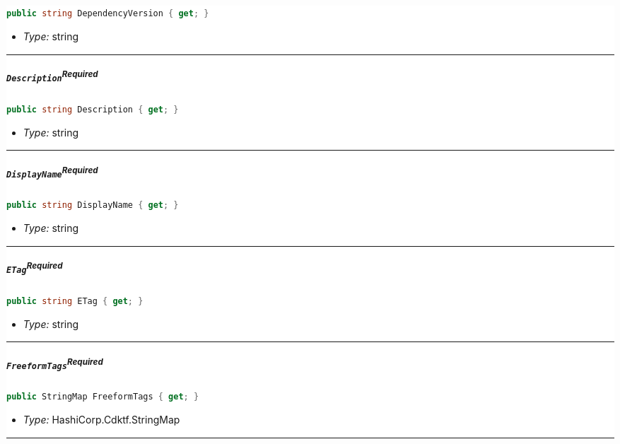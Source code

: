 ```csharp
public string DependencyVersion { get; }
```

- *Type:* string

---

##### `Description`<sup>Required</sup> <a name="Description" id="rhizo-co-terraform-provider-oci.dataOciCloudBridgeAgentDependency.DataOciCloudBridgeAgentDependency.property.description"></a>

```csharp
public string Description { get; }
```

- *Type:* string

---

##### `DisplayName`<sup>Required</sup> <a name="DisplayName" id="rhizo-co-terraform-provider-oci.dataOciCloudBridgeAgentDependency.DataOciCloudBridgeAgentDependency.property.displayName"></a>

```csharp
public string DisplayName { get; }
```

- *Type:* string

---

##### `ETag`<sup>Required</sup> <a name="ETag" id="rhizo-co-terraform-provider-oci.dataOciCloudBridgeAgentDependency.DataOciCloudBridgeAgentDependency.property.eTag"></a>

```csharp
public string ETag { get; }
```

- *Type:* string

---

##### `FreeformTags`<sup>Required</sup> <a name="FreeformTags" id="rhizo-co-terraform-provider-oci.dataOciCloudBridgeAgentDependency.DataOciCloudBridgeAgentDependency.property.freeformTags"></a>

```csharp
public StringMap FreeformTags { get; }
```

- *Type:* HashiCorp.Cdktf.StringMap

---
